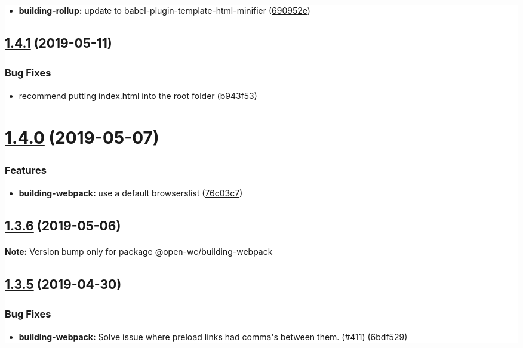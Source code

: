 * **building-rollup:** update to babel-plugin-template-html-minifier ([690952e](https://github.com/open-wc/open-wc/commit/690952e))





## [1.4.1](https://github.com/open-wc/open-wc/compare/@open-wc/building-webpack@1.4.0...@open-wc/building-webpack@1.4.1) (2019-05-11)


### Bug Fixes

* recommend putting index.html into the root folder ([b943f53](https://github.com/open-wc/open-wc/commit/b943f53))





# [1.4.0](https://github.com/open-wc/open-wc/compare/@open-wc/building-webpack@1.3.6...@open-wc/building-webpack@1.4.0) (2019-05-07)


### Features

* **building-webpack:** use a default browserslist ([76c03c7](https://github.com/open-wc/open-wc/commit/76c03c7))





## [1.3.6](https://github.com/open-wc/open-wc/compare/@open-wc/building-webpack@1.3.5...@open-wc/building-webpack@1.3.6) (2019-05-06)

**Note:** Version bump only for package @open-wc/building-webpack





## [1.3.5](https://github.com/open-wc/open-wc/compare/@open-wc/building-webpack@1.3.4...@open-wc/building-webpack@1.3.5) (2019-04-30)


### Bug Fixes

* **building-webpack:** Solve issue where preload links had comma's between them. ([#411](https://github.com/open-wc/open-wc/issues/411)) ([6bdf529](https://github.com/open-wc/open-wc/commit/6bdf529))



